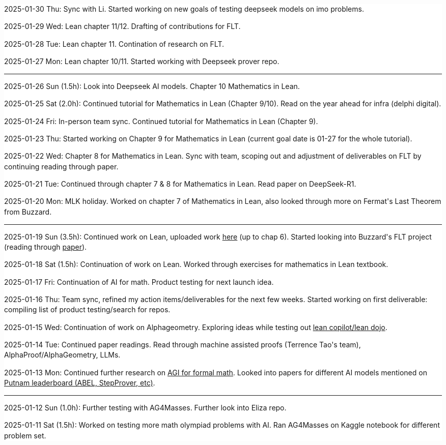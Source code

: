 2025-01-30 Thu: Sync with Li. Started working on new goals of testing deepseek models on imo problems.

2025-01-29 Wed: Lean chapter 11/12. Drafting of contributions for FLT.

2025-01-28 Tue: Lean chapter 11. Contination of research on FLT.

2025-01-27 Mon: Lean chapter 10/11. Started working with Deepseek prover repo.

---

2025-01-26 Sun (1.5h): Look into Deepseek AI models. Chapter 10 Mathematics in Lean.

2025-01-25 Sat (2.0h): Continued tutorial for Mathematics in Lean (Chapter 9/10). Read on the year ahead for infra (delphi digital).

2025-01-24 Fri: In-person team sync. Continued tutorial for Mathematics in Lean (Chapter 9).

2025-01-23 Thu: Started working on Chapter 9 for Mathematics in Lean (current goal date is 01-27 for the whole tutorial). 

2025-01-22 Wed: Chapter 8 for Mathematics in Lean. Sync with team, scoping out and adjustment of deliverables on FLT by continuing reading through paper.

2025-01-21 Tue: Continued through chapter 7 & 8 for Mathematics in Lean. Read paper on DeepSeek-R1.

2025-01-20 Mon: MLK holiday. Worked on chapter 7 of Mathematics in Lean, also looked through more on Fermat's Last Theorem from Buzzard.

---

2025-01-19 Sun (3.5h): Continued work on Lean, uploaded work [here](https://github.com/rikaa15/mathematics_in_lean) (up to chap 6). Started looking into Buzzard's FLT project (reading through [paper](https://imperialcollegelondon.github.io/FLT/blueprint.pdf)).

2025-01-18 Sat (1.5h): Continuation of work on Lean. Worked through exercises for mathematics in Lean textbook.

2025-01-17 Fri: Continuation of AI for math. Product testing for next launch idea.

2025-01-16 Thu: Team sync, refined my action items/deliverables for the next few weeks. Started working on first deliverable: compiling list of product testing/search for repos. 

2025-01-15 Wed: Continuation of work on Alphageometry. Exploring ideas while testing out [lean copilot/lean dojo](https://github.com/lean-dojo/LeanCopilot).

2025-01-14 Tue: Continued paper readings. Read through machine assisted proofs (Terrence Tao's team), AlphaProof/AlphaGeometry, LLMs.

2025-01-13 Mon: Continued further research on [AGI for formal math](https://harmonyone.notion.site/AGI-for-Formal-Math-Proof-Code-16aa38fc048780e88b33fc0ce0b8892f). Looked into papers for different AI models mentioned on [Putnam leaderboard (ABEL, StepProver, etc)](https://trishullab.github.io/PutnamBench/leaderboard.html).

---

2025-01-12 Sun (1.0h): Further testing with AG4Masses. Further look into Eliza repo.

2025-01-11 Sat (1.5h): Worked on testing more math olympiad problems with AI. Ran AG4Masses on Kaggle notebook for different problem set.
